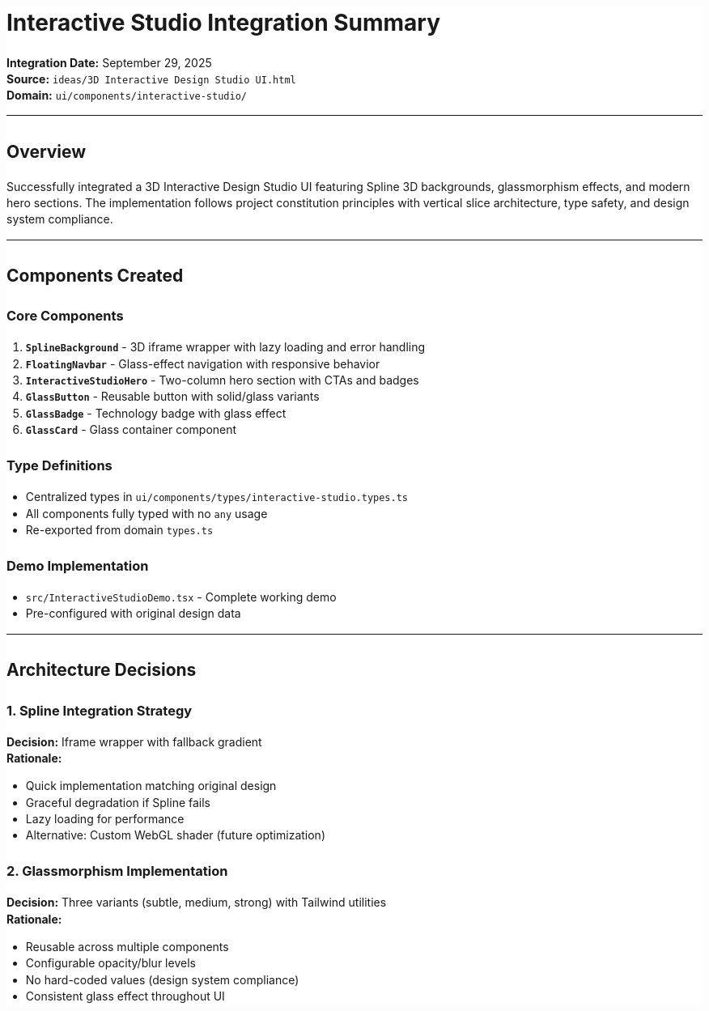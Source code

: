 # Interactive Studio Integration Summary

**Integration Date:** September 29, 2025  
**Source:** `ideas/3D Interactive Design Studio UI.html`  
**Domain:** `ui/components/interactive-studio/`

---

## Overview

Successfully integrated a 3D Interactive Design Studio UI featuring Spline 3D backgrounds, glassmorphism effects, and modern hero sections. The implementation follows project constitution principles with vertical slice architecture, type safety, and design system compliance.

---

## Components Created

### Core Components
1. **`SplineBackground`** - 3D iframe wrapper with lazy loading and error handling
2. **`FloatingNavbar`** - Glass-effect navigation with responsive behavior
3. **`InteractiveStudioHero`** - Two-column hero section with CTAs and badges
4. **`GlassButton`** - Reusable button with solid/glass variants
5. **`GlassBadge`** - Technology badge with glass effect
6. **`GlassCard`** - Glass container component

### Type Definitions
- Centralized types in `ui/components/types/interactive-studio.types.ts`
- All components fully typed with no `any` usage
- Re-exported from domain `types.ts`

### Demo Implementation
- `src/InteractiveStudioDemo.tsx` - Complete working demo
- Pre-configured with original design data

---

## Architecture Decisions

### 1. Spline Integration Strategy
**Decision:** Iframe wrapper with fallback gradient  
**Rationale:**
- Quick implementation matching original design
- Graceful degradation if Spline fails
- Lazy loading for performance
- Alternative: Custom WebGL shader (future optimization)

### 2. Glassmorphism Implementation
**Decision:** Three variants (subtle, medium, strong) with Tailwind utilities  
**Rationale:**
- Reusable across multiple components
- Configurable opacity/blur levels
- No hard-coded values (design system compliance)
- Consistent glass effect throughout UI
